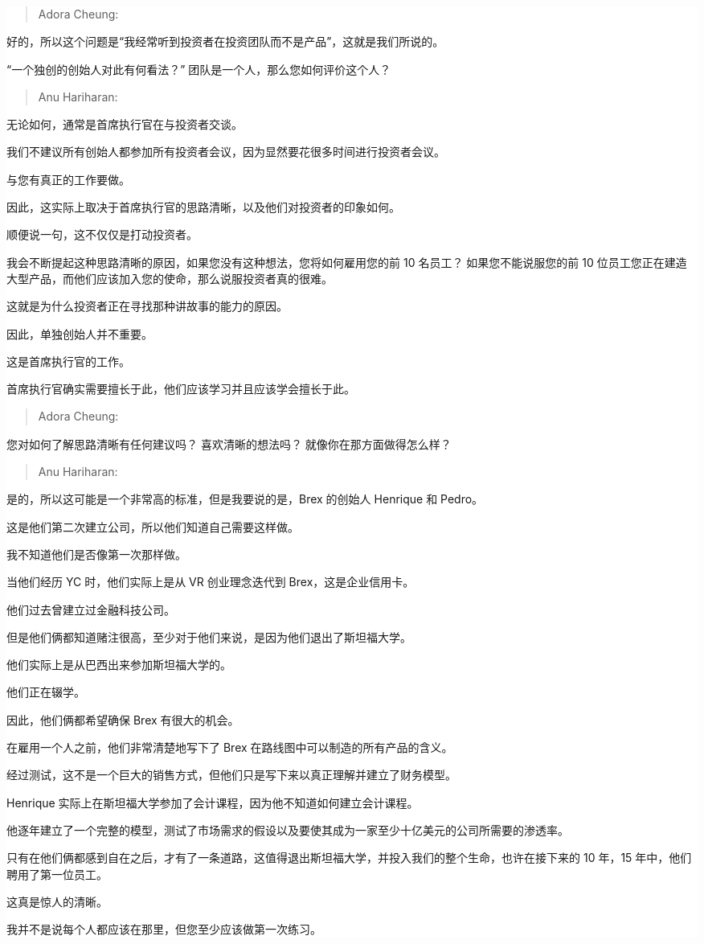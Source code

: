 > Adora Cheung:

好的，所以这个问题是“我经常听到投资者在投资团队而不是产品”，这就是我们所说的。

“一个独创的创始人对此有何看法？” 团队是一个人，那么您如何评价这个人？

> Anu Hariharan:

无论如何，通常是首席执行官在与投资者交谈。

我们不建议所有创始人都参加所有投资者会议，因为显然要花很多时间进行投资者会议。

与您有真正的工作要做。

因此，这实际上取决于首席执行官的思路清晰，以及他们对投资者的印象如何。

顺便说一句，这不仅仅是打动投资者。

我会不断提起这种思路清晰的原因，如果您没有这种想法，您将如何雇用您的前 10 名员工？ 如果您不能说服您的前 10 位员工您正在建造大型产品，而他们应该加入您的使命，那么说服投资者真的很难。

这就是为什么投资者正在寻找那种讲故事的能力的原因。

因此，单独创始人并不重要。

这是首席执行官的工作。

首席执行官确实需要擅长于此，他们应该学习并且应该学会擅长于此。

> Adora Cheung:

您对如何了解思路清晰有任何建议吗？ 喜欢清晰的想法吗？ 就像你在那方面做得怎么样？

> Anu Hariharan:

是的，所以这可能是一个非常高的标准，但是我要说的是，Brex 的创始人 Henrique 和 Pedro。

这是他们第二次建立公司，所以他们知道自己需要这样做。

我不知道他们是否像第一次那样做。

当他们经历 YC 时，他们实际上是从 VR 创业理念迭代到 Brex，这是企业信用卡。

他们过去曾建立过金融科技公司。

但是他们俩都知道赌注很高，至少对于他们来说，是因为他们退出了斯坦福大学。

他们实际上是从巴西出来参加斯坦福大学的。

他们正在辍学。

因此，他们俩都希望确保 Brex 有很大的机会。

在雇用一个人之前，他们非常清楚地写下了 Brex 在路线图中可以制造的所有产品的含义。

经过测试，这不是一个巨大的销售方式，但他们只是写下来以真正理解并建立了财务模型。

Henrique 实际上在斯坦福大学参加了会计课程，因为他不知道如何建立会计课程。

他逐年建立了一个完整的模型，测试了市场需求的假设以及要使其成为一家至少十亿美元的公司所需要的渗透率。

只有在他们俩都感到自在之后，才有了一条道路，这值得退出斯坦福大学，并投入我们的整个生命，也许在接下来的 10 年，15 年中，他们聘用了第一位员工。

这真是惊人的清晰。

我并不是说每个人都应该在那里，但您至少应该做第一次练习。
